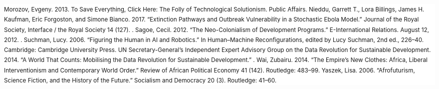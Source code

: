 <small>
Morozov, Evgeny. 2013. To Save Everything, Click Here: The Folly of Technological Solutionism. Public Affairs.
</small>

<small>
Nieddu, Garrett T., Lora Billings, James H. Kaufman, Eric Forgoston, and Simone Bianco. 2017. “Extinction Pathways and Outbreak Vulnerability in a Stochastic Ebola Model.” Journal of the Royal Society, Interface / the Royal Society 14 (127). <https://doi.org/10.1098/rsif.2016.0847>.
</small>

<small>
Sagoe, Cecil. 2012. “The Neo-Colonialism of Development Programs.” E-International Relations. August 12, 2012. <http://www.e-ir.info/2012/08/12/the-neo-colonialism-of-development-programs/>.
</small>

<small>
Suchman, Lucy. 2006. “Figuring the Human in AI and Robotics.” In Human–Machine Reconfigurations, edited by Lucy Suchman, 2nd ed., 226–40. Cambridge: Cambridge University Press.
</small>

<small>
UN Secretary-General’s Independent Expert Advisory Group on the Data Revolution for Sustainable Development. 2014. “A World That Counts: Mobilising the Data Revolution for Sustainable Development.” <http://www.undatarevolution.org/wp-content/uploads/2014/11/A-World-That-Counts.pdf>.
</small>

<small>
Wai, Zubairu. 2014. “The Empire’s New Clothes: Africa, Liberal Interventionism and Contemporary World Order.” Review of African Political Economy 41 (142). Routledge: 483–99.
Yaszek, Lisa. 2006. “Afrofuturism, Science Fiction, and the History of the Future.” Socialism and Democracy 20 (3). Routledge: 41–60.
</small>


[1]:	http://doc.gold.ac.uk/compartsblog/index.php/work/subverting-techno-colonialism-through-re-situated-technological-artistic-creation/
